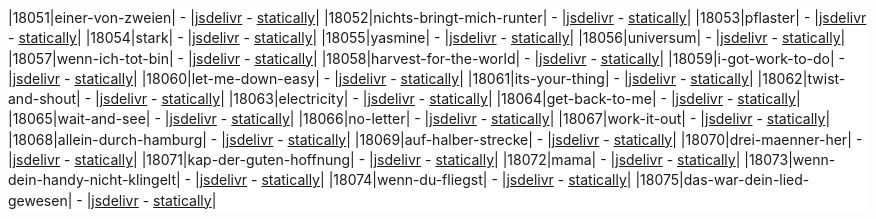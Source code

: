 |18051|einer-von-zweien| - |[jsdelivr](https://cdn.jsdelivr.net/gh/dbchord/c4-1-3/15001-20000/18001-18500/einer-von-zweien.png) - [statically](https://cdn.statically.io/gh/dbchord/c4-1-3/i/15001-20000/18001-18500/einer-von-zweien.png)|
|18052|nichts-bringt-mich-runter| - |[jsdelivr](https://cdn.jsdelivr.net/gh/dbchord/c4-1-3/15001-20000/18001-18500/nichts-bringt-mich-runter.png) - [statically](https://cdn.statically.io/gh/dbchord/c4-1-3/i/15001-20000/18001-18500/nichts-bringt-mich-runter.png)|
|18053|pflaster| - |[jsdelivr](https://cdn.jsdelivr.net/gh/dbchord/c4-1-3/15001-20000/18001-18500/pflaster.png) - [statically](https://cdn.statically.io/gh/dbchord/c4-1-3/i/15001-20000/18001-18500/pflaster.png)|
|18054|stark| - |[jsdelivr](https://cdn.jsdelivr.net/gh/dbchord/c4-1-3/15001-20000/18001-18500/stark.png) - [statically](https://cdn.statically.io/gh/dbchord/c4-1-3/i/15001-20000/18001-18500/stark.png)|
|18055|yasmine| - |[jsdelivr](https://cdn.jsdelivr.net/gh/dbchord/c4-1-3/15001-20000/18001-18500/yasmine.png) - [statically](https://cdn.statically.io/gh/dbchord/c4-1-3/i/15001-20000/18001-18500/yasmine.png)|
|18056|universum| - |[jsdelivr](https://cdn.jsdelivr.net/gh/dbchord/c4-1-3/15001-20000/18001-18500/universum.png) - [statically](https://cdn.statically.io/gh/dbchord/c4-1-3/i/15001-20000/18001-18500/universum.png)|
|18057|wenn-ich-tot-bin| - |[jsdelivr](https://cdn.jsdelivr.net/gh/dbchord/c4-1-3/15001-20000/18001-18500/wenn-ich-tot-bin.png) - [statically](https://cdn.statically.io/gh/dbchord/c4-1-3/i/15001-20000/18001-18500/wenn-ich-tot-bin.png)|
|18058|harvest-for-the-world| - |[jsdelivr](https://cdn.jsdelivr.net/gh/dbchord/c4-1-3/15001-20000/18001-18500/harvest-for-the-world.png) - [statically](https://cdn.statically.io/gh/dbchord/c4-1-3/i/15001-20000/18001-18500/harvest-for-the-world.png)|
|18059|i-got-work-to-do| - |[jsdelivr](https://cdn.jsdelivr.net/gh/dbchord/c4-1-3/15001-20000/18001-18500/i-got-work-to-do.png) - [statically](https://cdn.statically.io/gh/dbchord/c4-1-3/i/15001-20000/18001-18500/i-got-work-to-do.png)|
|18060|let-me-down-easy| - |[jsdelivr](https://cdn.jsdelivr.net/gh/dbchord/c4-1-3/15001-20000/18001-18500/let-me-down-easy.png) - [statically](https://cdn.statically.io/gh/dbchord/c4-1-3/i/15001-20000/18001-18500/let-me-down-easy.png)|
|18061|its-your-thing| - |[jsdelivr](https://cdn.jsdelivr.net/gh/dbchord/c4-1-3/15001-20000/18001-18500/its-your-thing.png) - [statically](https://cdn.statically.io/gh/dbchord/c4-1-3/i/15001-20000/18001-18500/its-your-thing.png)|
|18062|twist-and-shout| - |[jsdelivr](https://cdn.jsdelivr.net/gh/dbchord/c4-1-3/15001-20000/18001-18500/twist-and-shout.png) - [statically](https://cdn.statically.io/gh/dbchord/c4-1-3/i/15001-20000/18001-18500/twist-and-shout.png)|
|18063|electricity| - |[jsdelivr](https://cdn.jsdelivr.net/gh/dbchord/c4-1-3/15001-20000/18001-18500/electricity.png) - [statically](https://cdn.statically.io/gh/dbchord/c4-1-3/i/15001-20000/18001-18500/electricity.png)|
|18064|get-back-to-me| - |[jsdelivr](https://cdn.jsdelivr.net/gh/dbchord/c4-1-3/15001-20000/18001-18500/get-back-to-me.png) - [statically](https://cdn.statically.io/gh/dbchord/c4-1-3/i/15001-20000/18001-18500/get-back-to-me.png)|
|18065|wait-and-see| - |[jsdelivr](https://cdn.jsdelivr.net/gh/dbchord/c4-1-3/15001-20000/18001-18500/wait-and-see.png) - [statically](https://cdn.statically.io/gh/dbchord/c4-1-3/i/15001-20000/18001-18500/wait-and-see.png)|
|18066|no-letter| - |[jsdelivr](https://cdn.jsdelivr.net/gh/dbchord/c4-1-3/15001-20000/18001-18500/no-letter.png) - [statically](https://cdn.statically.io/gh/dbchord/c4-1-3/i/15001-20000/18001-18500/no-letter.png)|
|18067|work-it-out| - |[jsdelivr](https://cdn.jsdelivr.net/gh/dbchord/c4-1-3/15001-20000/18001-18500/work-it-out.png) - [statically](https://cdn.statically.io/gh/dbchord/c4-1-3/i/15001-20000/18001-18500/work-it-out.png)|
|18068|allein-durch-hamburg| - |[jsdelivr](https://cdn.jsdelivr.net/gh/dbchord/c4-1-3/15001-20000/18001-18500/allein-durch-hamburg.png) - [statically](https://cdn.statically.io/gh/dbchord/c4-1-3/i/15001-20000/18001-18500/allein-durch-hamburg.png)|
|18069|auf-halber-strecke| - |[jsdelivr](https://cdn.jsdelivr.net/gh/dbchord/c4-1-3/15001-20000/18001-18500/auf-halber-strecke.png) - [statically](https://cdn.statically.io/gh/dbchord/c4-1-3/i/15001-20000/18001-18500/auf-halber-strecke.png)|
|18070|drei-maenner-her| - |[jsdelivr](https://cdn.jsdelivr.net/gh/dbchord/c4-1-3/15001-20000/18001-18500/drei-maenner-her.png) - [statically](https://cdn.statically.io/gh/dbchord/c4-1-3/i/15001-20000/18001-18500/drei-maenner-her.png)|
|18071|kap-der-guten-hoffnung| - |[jsdelivr](https://cdn.jsdelivr.net/gh/dbchord/c4-1-3/15001-20000/18001-18500/kap-der-guten-hoffnung.png) - [statically](https://cdn.statically.io/gh/dbchord/c4-1-3/i/15001-20000/18001-18500/kap-der-guten-hoffnung.png)|
|18072|mama| - |[jsdelivr](https://cdn.jsdelivr.net/gh/dbchord/c4-1-3/15001-20000/18001-18500/mama.png) - [statically](https://cdn.statically.io/gh/dbchord/c4-1-3/i/15001-20000/18001-18500/mama.png)|
|18073|wenn-dein-handy-nicht-klingelt| - |[jsdelivr](https://cdn.jsdelivr.net/gh/dbchord/c4-1-3/15001-20000/18001-18500/wenn-dein-handy-nicht-klingelt.png) - [statically](https://cdn.statically.io/gh/dbchord/c4-1-3/i/15001-20000/18001-18500/wenn-dein-handy-nicht-klingelt.png)|
|18074|wenn-du-fliegst| - |[jsdelivr](https://cdn.jsdelivr.net/gh/dbchord/c4-1-3/15001-20000/18001-18500/wenn-du-fliegst.png) - [statically](https://cdn.statically.io/gh/dbchord/c4-1-3/i/15001-20000/18001-18500/wenn-du-fliegst.png)|
|18075|das-war-dein-lied-gewesen| - |[jsdelivr](https://cdn.jsdelivr.net/gh/dbchord/c4-1-3/15001-20000/18001-18500/das-war-dein-lied-gewesen.png) - [statically](https://cdn.statically.io/gh/dbchord/c4-1-3/i/15001-20000/18001-18500/das-war-dein-lied-gewesen.png)|